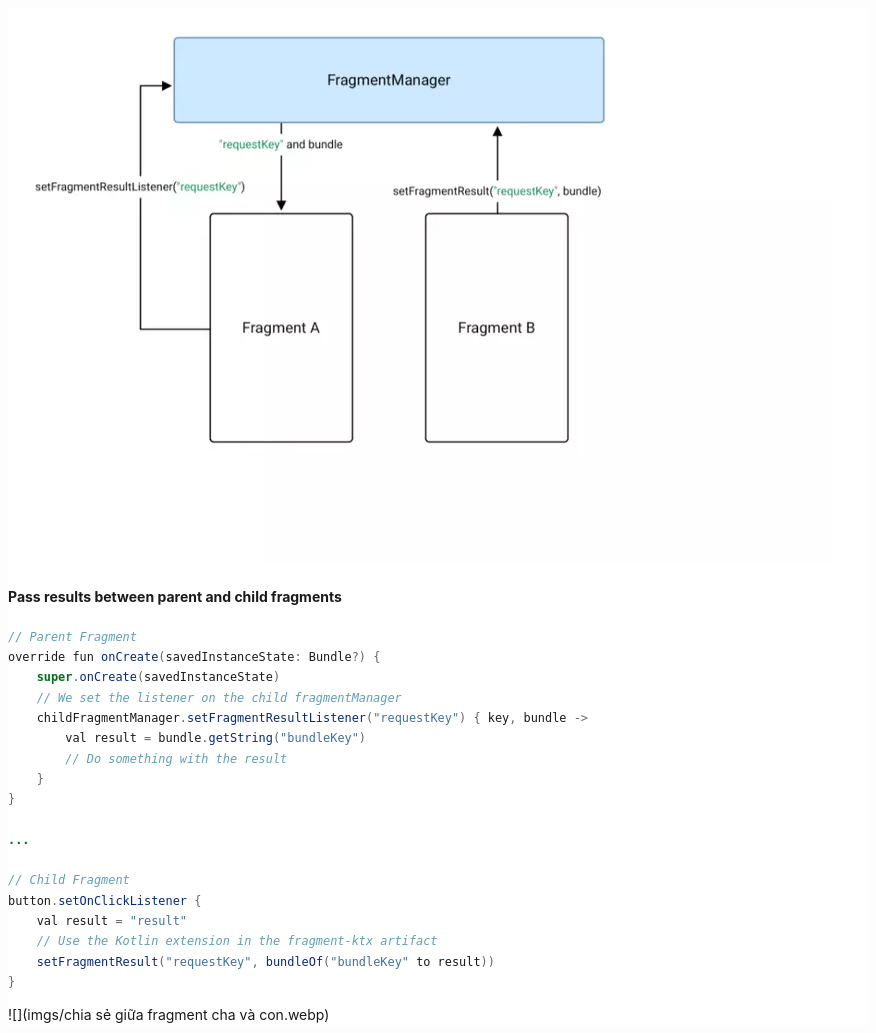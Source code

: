 ![](imgs/fd7d3ee0-8433-46f1-9f36-d55afd8885ad.webp)

#### Pass results between parent and child fragments
```java
// Parent Fragment
override fun onCreate(savedInstanceState: Bundle?) {
    super.onCreate(savedInstanceState)
    // We set the listener on the child fragmentManager
    childFragmentManager.setFragmentResultListener("requestKey") { key, bundle ->
        val result = bundle.getString("bundleKey")
        // Do something with the result
    }
}

...

// Child Fragment
button.setOnClickListener {
    val result = "result"
    // Use the Kotlin extension in the fragment-ktx artifact
    setFragmentResult("requestKey", bundleOf("bundleKey" to result))
}
```
![](imgs/chia sẻ giữa fragment cha và con.webp)